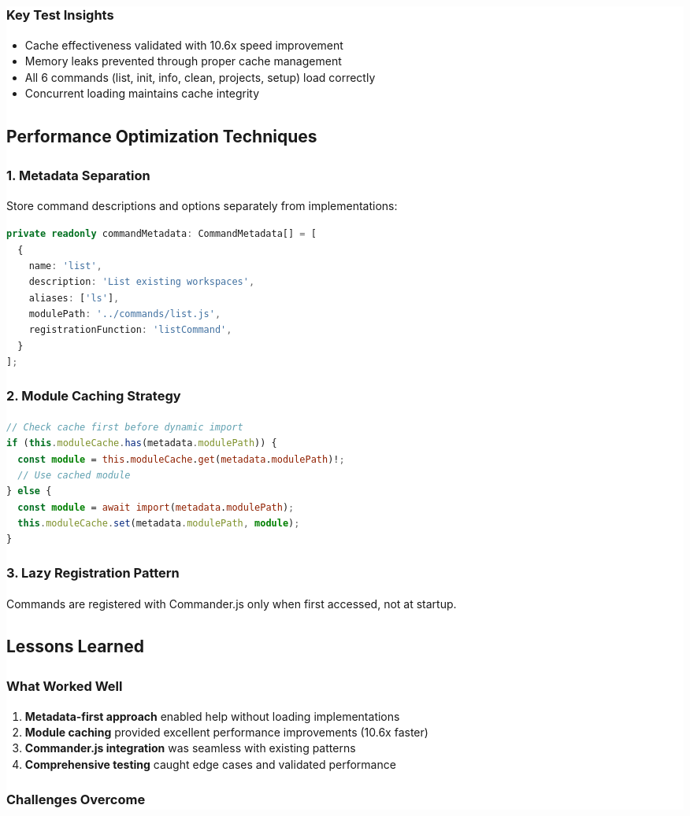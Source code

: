 ### Key Test Insights

- Cache effectiveness validated with 10.6x speed improvement
- Memory leaks prevented through proper cache management
- All 6 commands (list, init, info, clean, projects, setup) load correctly
- Concurrent loading maintains cache integrity

## Performance Optimization Techniques

### 1. Metadata Separation

Store command descriptions and options separately from implementations:

```typescript
private readonly commandMetadata: CommandMetadata[] = [
  {
    name: 'list',
    description: 'List existing workspaces',
    aliases: ['ls'],
    modulePath: '../commands/list.js',
    registrationFunction: 'listCommand',
  }
];
```

### 2. Module Caching Strategy

```typescript
// Check cache first before dynamic import
if (this.moduleCache.has(metadata.modulePath)) {
  const module = this.moduleCache.get(metadata.modulePath)!;
  // Use cached module
} else {
  const module = await import(metadata.modulePath);
  this.moduleCache.set(metadata.modulePath, module);
}
```

### 3. Lazy Registration Pattern

Commands are registered with Commander.js only when first accessed, not at startup.

## Lessons Learned

### What Worked Well

1. **Metadata-first approach** enabled help without loading implementations
2. **Module caching** provided excellent performance improvements (10.6x faster)
3. **Commander.js integration** was seamless with existing patterns
4. **Comprehensive testing** caught edge cases and validated performance

### Challenges Overcome
